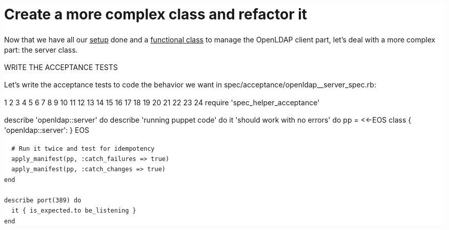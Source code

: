 # Create a more complex class and refactor it

Now that we have all our [setup](setup/README.md) done and a [functional class](simple_class/README.md) to manage the OpenLDAP client part, let’s deal with a more complex part: the server class.

WRITE THE ACCEPTANCE TESTS

Let’s write the acceptance tests to code the behavior we want in spec/acceptance/openldap__server_spec.rb:

1
2
3
4
5
6
7
8
9
10
11
12
13
14
15
16
17
18
19
20
21
22
23
24
require 'spec_helper_acceptance'
 
describe 'openldap::server' do
  describe 'running puppet code' do
    it 'should work with no errors' do
      pp = <<-EOS
        class { 'openldap::server': }
      EOS
 
      # Run it twice and test for idempotency
      apply_manifest(pp, :catch_failures => true)
      apply_manifest(pp, :catch_changes => true)
    end
 
    describe port(389) do
      it { is_expected.to be_listening }
    end
 